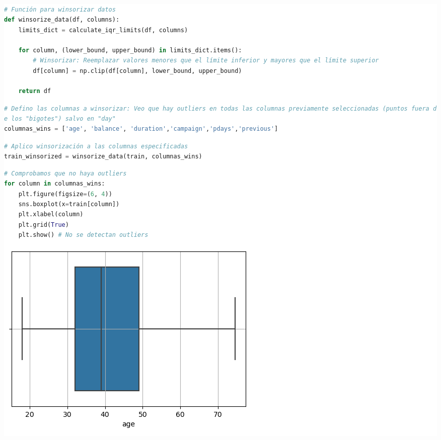 ```python


```


```python
# Función para winsorizar datos
def winsorize_data(df, columns):
    limits_dict = calculate_iqr_limits(df, columns)
    
    for column, (lower_bound, upper_bound) in limits_dict.items():
        # Winsorizar: Reemplazar valores menores que el límite inferior y mayores que el límite superior
        df[column] = np.clip(df[column], lower_bound, upper_bound)
        
    return df
```


```python
# Defino las columnas a winsorizar: Veo que hay outliers en todas las columnas previamente seleccionadas (puntos fuera de los "bigotes") salvo en "day"
columnas_wins = ['age', 'balance', 'duration','campaign','pdays','previous']
```


```python
# Aplico winsorización a las columnas especificadas
train_winsorized = winsorize_data(train, columnas_wins)
```


```python
# Comprobamos que no haya outliers
for column in columnas_wins:
    plt.figure(figsize=(6, 4))
    sns.boxplot(x=train[column])
    plt.xlabel(column)
    plt.grid(True)
    plt.show() # No se detectan outliers
```


    
![png](output_34_0.png)
    